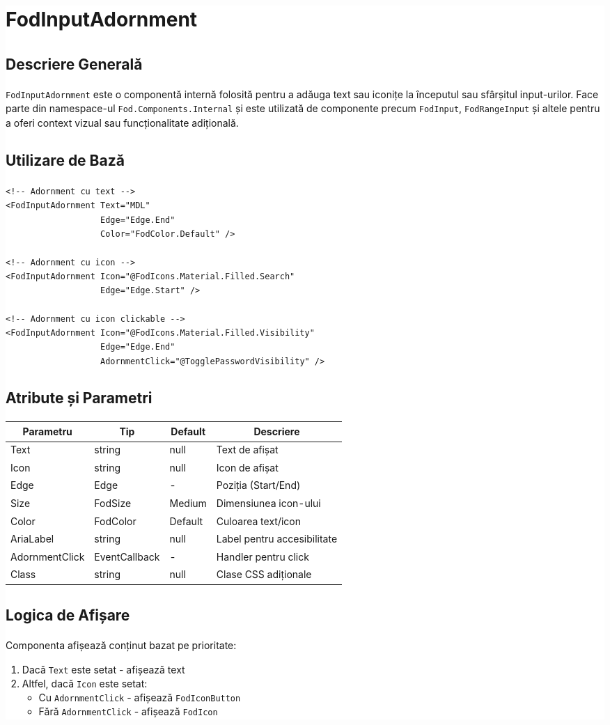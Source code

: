 # FodInputAdornment

## Descriere Generală

`FodInputAdornment` este o componentă internă folosită pentru a adăuga text sau iconițe la începutul sau sfârșitul input-urilor. Face parte din namespace-ul `Fod.Components.Internal` și este utilizată de componente precum `FodInput`, `FodRangeInput` și altele pentru a oferi context vizual sau funcționalitate adițională.

## Utilizare de Bază

```razor
<!-- Adornment cu text -->
<FodInputAdornment Text="MDL" 
                   Edge="Edge.End" 
                   Color="FodColor.Default" />

<!-- Adornment cu icon -->
<FodInputAdornment Icon="@FodIcons.Material.Filled.Search" 
                   Edge="Edge.Start" />

<!-- Adornment cu icon clickable -->
<FodInputAdornment Icon="@FodIcons.Material.Filled.Visibility" 
                   Edge="Edge.End"
                   AdornmentClick="@TogglePasswordVisibility" />
```

## Atribute și Parametri

| Parametru | Tip | Default | Descriere |
|-----------|-----|---------|-----------|
| Text | string | null | Text de afișat |
| Icon | string | null | Icon de afișat |
| Edge | Edge | - | Poziția (Start/End) |
| Size | FodSize | Medium | Dimensiunea icon-ului |
| Color | FodColor | Default | Culoarea text/icon |
| AriaLabel | string | null | Label pentru accesibilitate |
| AdornmentClick | EventCallback | - | Handler pentru click |
| Class | string | null | Clase CSS adiționale |

## Logica de Afișare

Componenta afișează conținut bazat pe prioritate:
1. Dacă `Text` este setat - afișează text
2. Altfel, dacă `Icon` este setat:
   - Cu `AdornmentClick` - afișează `FodIconButton`
   - Fără `AdornmentClick` - afișează `FodIcon`
